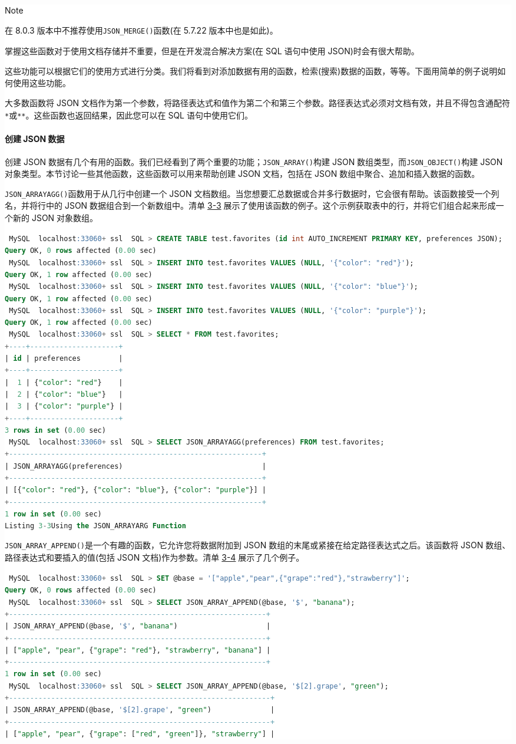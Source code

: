 Note

在 8.0.3 版本中不推荐使用`JSON_MERGE()`函数(在 5.7.22 版本中也是如此)。

掌握这些函数对于使用文档存储并不重要，但是在开发混合解决方案(在 SQL 语句中使用 JSON)时会有很大帮助。

这些功能可以根据它们的使用方式进行分类。我们将看到对添加数据有用的函数，检索(搜索)数据的函数，等等。下面用简单的例子说明如何使用这些功能。

大多数函数将 JSON 文档作为第一个参数，将路径表达式和值作为第二个和第三个参数。路径表达式必须对文档有效，并且不得包含通配符`*`或`**`。这些函数也返回结果，因此您可以在 SQL 语句中使用它们。

#### 创建 JSON 数据

创建 JSON 数据有几个有用的函数。我们已经看到了两个重要的功能；`JSON_ARRAY()`构建 JSON 数组类型，而`JSON_OBJECT()`构建 JSON 对象类型。本节讨论一些其他函数，这些函数可以用来帮助创建 JSON 文档，包括在 JSON 数组中聚合、追加和插入数据的函数。

`JSON_ARRAYAGG()`函数用于从几行中创建一个 JSON 文档数组。当您想要汇总数据或合并多行数据时，它会很有帮助。该函数接受一个列名，并将行中的 JSON 数据组合到一个新数组中。清单 [3-3](#Par117) 展示了使用该函数的例子。这个示例获取表中的行，并将它们组合起来形成一个新的 JSON 对象数组。

```sql
 MySQL  localhost:33060+ ssl  SQL > CREATE TABLE test.favorites (id int AUTO_INCREMENT PRIMARY KEY, preferences JSON);
Query OK, 0 rows affected (0.00 sec)
 MySQL  localhost:33060+ ssl  SQL > INSERT INTO test.favorites VALUES (NULL, '{"color": "red"}');
Query OK, 1 row affected (0.00 sec)
 MySQL  localhost:33060+ ssl  SQL > INSERT INTO test.favorites VALUES (NULL, '{"color": "blue"}');
Query OK, 1 row affected (0.00 sec)
 MySQL  localhost:33060+ ssl  SQL > INSERT INTO test.favorites VALUES (NULL, '{"color": "purple"}');
Query OK, 1 row affected (0.00 sec)
 MySQL  localhost:33060+ ssl  SQL > SELECT * FROM test.favorites;
+----+---------------------+
| id | preferences         |
+----+---------------------+
|  1 | {"color": "red"}    |
|  2 | {"color": "blue"}   |
|  3 | {"color": "purple"} |
+----+---------------------+
3 rows in set (0.00 sec)
 MySQL  localhost:33060+ ssl  SQL > SELECT JSON_ARRAYAGG(preferences) FROM test.favorites;
+------------------------------------------------------------+
| JSON_ARRAYAGG(preferences)                                 |
+------------------------------------------------------------+
| [{"color": "red"}, {"color": "blue"}, {"color": "purple"}] |
+------------------------------------------------------------+
1 row in set (0.00 sec)
Listing 3-3Using the JSON_ARRAYARG Function

```

`JSON_ARRAY_APPEND()`是一个有趣的函数，它允许您将数据附加到 JSON 数组的末尾或紧接在给定路径表达式之后。该函数将 JSON 数组、路径表达式和要插入的值(包括 JSON 文档)作为参数。清单 [3-4](#Par119) 展示了几个例子。

```sql
 MySQL  localhost:33060+ ssl  SQL > SET @base = '["apple","pear",{"grape":"red"},"strawberry"]';
Query OK, 0 rows affected (0.00 sec)
 MySQL  localhost:33060+ ssl  SQL > SELECT JSON_ARRAY_APPEND(@base, '$', "banana");
+-------------------------------------------------------------+
| JSON_ARRAY_APPEND(@base, '$', "banana")                     |
+-------------------------------------------------------------+
| ["apple", "pear", {"grape": "red"}, "strawberry", "banana"] |
+-------------------------------------------------------------+
1 row in set (0.00 sec)
 MySQL  localhost:33060+ ssl  SQL > SELECT JSON_ARRAY_APPEND(@base, '$[2].grape', "green");
+--------------------------------------------------------------+
| JSON_ARRAY_APPEND(@base, '$[2].grape', "green")              |
+--------------------------------------------------------------+
| ["apple", "pear", {"grape": ["red", "green"]}, "strawberry"] |
```